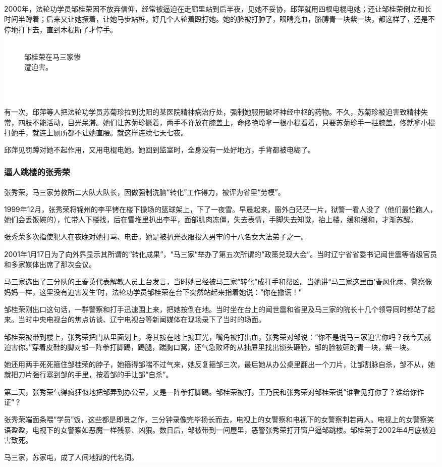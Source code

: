   2000年，法轮功学员邹桂荣因不放弃信仰，经常被逼迫在走廊里站到后半夜，见她不妥协，邱萍就用四根电棍电她；还让邹桂荣倒立和长时间半蹲着；后来又让她撅着，让她马步站桩，好几个人轮着殴打她。她的脸被打肿了，眼睛充血，胳膊青一块紫一块，都这样了，还是不停地打下去，直到木棍断了才停手。
 </p>
 <figure aria-describedby="caption-attachment-11527545" class="wp-caption aligncenter" id="attachment_11527545" style="width: 118px">
  <ok href="https://i.epochtimes.com/assets/uploads/2019/09/2019-9-3-123915-54.jpg" target="_blank">
   <img alt="" class="size-full wp-image-11527545" src="https://i.epochtimes.com/assets/uploads/2019/09/2019-9-3-123915-54.jpg"/>
  </ok>
  <br/><figcaption class="wp-caption-text" id="caption-attachment-11527545">
   邹桂荣在马三家惨遭迫害。
  </figcaption><br/>
 </figure><br/>
 <p>
  有一次，邱萍等人把法轮功学员苏菊珍拉到沈阳的某医院精神病治疗处，强制她服用破坏神经中枢的药物。不久，苏菊珍被迫害致精神失常，四肢不能活动，目光呆滞。她们让苏菊珍撅着，两手不许放在膝盖上，命佟艳玲拿一根小棍看着，只要苏菊珍手一拄膝盖，佟就拿小棍打她手，就连上厕所都不让她直腰。就这样连续七天七夜。
 </p>
 <p>
  邱萍见罚蹲对她不起作用，又用电棍电她。她回到监室时，全身没有一处好地方，手背都被电糊了。
 </p>
 <h3>
  <b>
   逼人跳楼的张秀荣
  </b>
 </h3>
 <p>
  张秀荣，马三家劳教所二大队大队长，因做强制洗脑“转化”工作得力，被评为省里“劳模”。
 </p>
 <p>
  1999年12月，张秀荣将锦州的李平铐在楼下操场的篮球架上，下了一夜雪。早晨起来，窗外白茫茫一片，狱警一看人没了（他们最怕跑人，她们会丢饭碗的），忙带人下楼找，后在雪堆里扒出李平，面部肌肉冻僵，失去表情，手脚失去知觉，抬上楼，缓和缓和，才渐苏醒。
 </p>
 <p>
  张秀荣多次指使犯人在夜晚对她打骂、电击。她是被扒光衣服投入男牢的十八名女大法弟子之一。
 </p>
 <p>
  2001年1月17日为了向外界显示其所谓的“转化成果”，“马三家”举办了第五次所谓的“政策兑现大会”。当时辽宁省省委书记闻世震等省级官员和多家媒体出席了那次会议。
 </p>
 <p>
  马三家选出了三分队的王春英代表解教人员上台发言，当时她已经被马三家“转化”成打手和帮凶。当她讲“马三家这里面‘春风化雨、警察像妈妈一样，这里没有迫害发生’时，法轮功学员邹桂荣在台下突然站起来指着她说：“你在撒谎！”
 </p>
 <p>
  邹桂荣刚出口这句话，一群警察和打手迅速围上来，把她按倒在地。当时坐在台上的闻世震和省里及马三家的院长十几个领导同时都站了起来。当时中央电视台的焦点访谈、辽宁电视台等新闻媒体在现场录下了当时的场面。
 </p>
 <p>
  邹桂荣被带到楼上，张秀荣把门从里面划上，将其按在地上搧耳光，嘴角被打出血，张秀荣对邹说：“你不是说马三家迫害你吗？我今天就迫害你。”穿着皮鞋的脚对邹一阵拳打脚踢，踢腿，踹胸口窝，还气急败坏的从抽屉里找出锁头砸脸，邹的脸被砸的青一块，紫一块。
 </p>
 <p>
  她还用两手死死箍住邹桂荣的脖子，她箍得邹喘不过气来，她反复箍邹三次，最后她从办公桌里翻出一个刀片，让邹割脉自杀，邹不从，她就把刀片强行塞到邹的手里，按着邹的手让邹“自杀”。
 </p>
 <p>
  第二天，张秀荣气得疯狂似地把邹弄到办公室，又是一阵拳打脚踢。邹桂荣被打，王乃民和张秀荣对邹桂荣说“谁看见打你了？谁给你作证”？
 </p>
 <p>
  张秀荣端面条喂“学员”饭，这些都是即景之作，三分钟录像完毕扬长而去，电视上的女警察和电视下的女警察判若两人。电视上的女警察笑语盈盈，电视下的女警察如恶魔一样残暴、凶狠。数日后，邹被带到一间屋里，恶警张秀荣打开窗户逼邹跳楼。邹桂荣于2002年4月底被迫害致死。
 </p>
 <p>
  马三家，苏家屯，成了人间地狱的代名词。
 </p>
 <h3>
  <b>